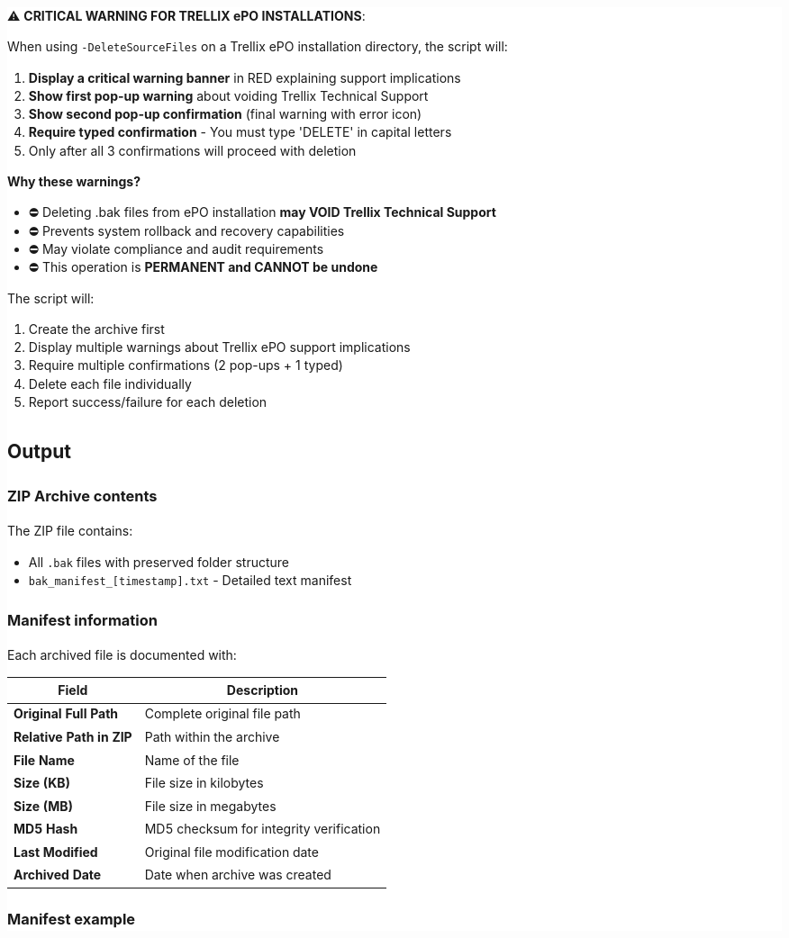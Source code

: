 ⚠️ **CRITICAL WARNING FOR TRELLIX ePO INSTALLATIONS**: 

When using `-DeleteSourceFiles` on a Trellix ePO installation directory, the script will:

1. **Display a critical warning banner** in RED explaining support implications
2. **Show first pop-up warning** about voiding Trellix Technical Support
3. **Show second pop-up confirmation** (final warning with error icon)
4. **Require typed confirmation** - You must type 'DELETE' in capital letters
5. Only after all 3 confirmations will proceed with deletion

**Why these warnings?**
- ⛔ Deleting .bak files from ePO installation **may VOID Trellix Technical Support**
- ⛔ Prevents system rollback and recovery capabilities
- ⛔ May violate compliance and audit requirements
- ⛔ This operation is **PERMANENT and CANNOT be undone**

The script will:
1. Create the archive first
2. Display multiple warnings about Trellix ePO support implications
3. Require multiple confirmations (2 pop-ups + 1 typed)
4. Delete each file individually
5. Report success/failure for each deletion

## Output

### ZIP Archive contents

The ZIP file contains:
- All `.bak` files with preserved folder structure
- `bak_manifest_[timestamp].txt` - Detailed text manifest

### Manifest information

Each archived file is documented with:

| Field | Description |
|-------|-------------|
| **Original Full Path** | Complete original file path |
| **Relative Path in ZIP** | Path within the archive |
| **File Name** | Name of the file |
| **Size (KB)** | File size in kilobytes |
| **Size (MB)** | File size in megabytes |
| **MD5 Hash** | MD5 checksum for integrity verification |
| **Last Modified** | Original file modification date |
| **Archived Date** | Date when archive was created |

### Manifest example
